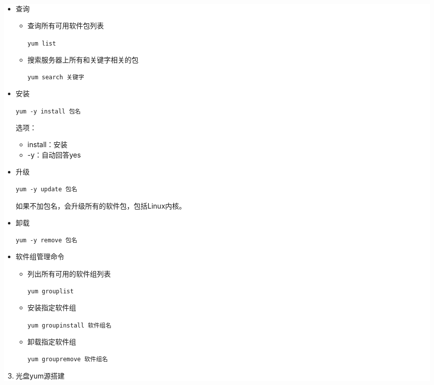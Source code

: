    - 查询

     - 查询所有可用软件包列表

       ```shell
       yum list
       ```

     - 搜索服务器上所有和关键字相关的包

       ```shell
       yum search 关键字
       ```

   - 安装

     ```shell
     yum -y install 包名
     ```

     选项：

     - install：安装
     - -y：自动回答yes

   - 升级

     ```shell
     yum -y update 包名
     ```

     如果不加包名，会升级所有的软件包，包括Linux内核。

   - 卸载

     ```shell
     yum -y remove 包名
     ```

   - 软件组管理命令

     - 列出所有可用的软件组列表

       ```shell
       yum grouplist
       ```

     - 安装指定软件组

       ```shell
       yum groupinstall 软件组名
       ```

     - 卸载指定软件组

       ```shell
       yum groupremove 软件组名
       ```

3. 光盘yum源搭建
